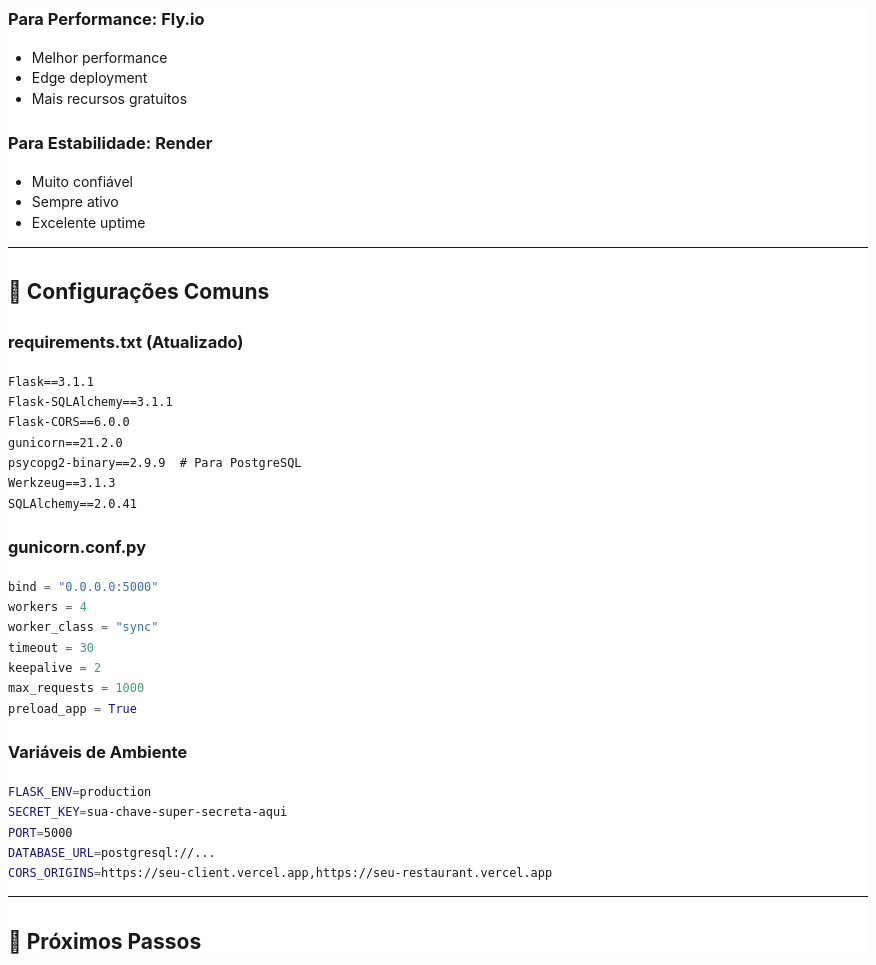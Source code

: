 ### Para Performance: **Fly.io**

- Melhor performance
- Edge deployment
- Mais recursos gratuitos

### Para Estabilidade: **Render**

- Muito confiável
- Sempre ativo
- Excelente uptime

---

## 🔧 Configurações Comuns

### requirements.txt (Atualizado)

```txt
Flask==3.1.1
Flask-SQLAlchemy==3.1.1
Flask-CORS==6.0.0
gunicorn==21.2.0
psycopg2-binary==2.9.9  # Para PostgreSQL
Werkzeug==3.1.3
SQLAlchemy==2.0.41
```

### gunicorn.conf.py

```python
bind = "0.0.0.0:5000"
workers = 4
worker_class = "sync"
timeout = 30
keepalive = 2
max_requests = 1000
preload_app = True
```

### Variáveis de Ambiente

```bash
FLASK_ENV=production
SECRET_KEY=sua-chave-super-secreta-aqui
PORT=5000
DATABASE_URL=postgresql://...
CORS_ORIGINS=https://seu-client.vercel.app,https://seu-restaurant.vercel.app
```

---

## 🚀 Próximos Passos
